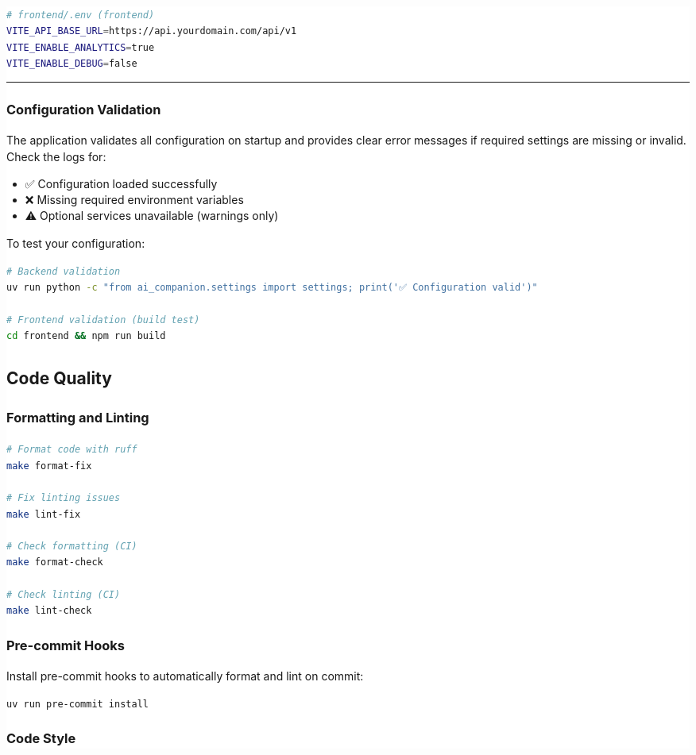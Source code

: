 
```bash
# frontend/.env (frontend)
VITE_API_BASE_URL=https://api.yourdomain.com/api/v1
VITE_ENABLE_ANALYTICS=true
VITE_ENABLE_DEBUG=false
```

---

### Configuration Validation

The application validates all configuration on startup and provides clear error messages if required settings are missing or invalid. Check the logs for:

- ✅ Configuration loaded successfully
- ❌ Missing required environment variables
- ⚠️ Optional services unavailable (warnings only)

To test your configuration:

```bash
# Backend validation
uv run python -c "from ai_companion.settings import settings; print('✅ Configuration valid')"

# Frontend validation (build test)
cd frontend && npm run build
```

## Code Quality

### Formatting and Linting

```bash
# Format code with ruff
make format-fix

# Fix linting issues
make lint-fix

# Check formatting (CI)
make format-check

# Check linting (CI)
make lint-check
```

### Pre-commit Hooks

Install pre-commit hooks to automatically format and lint on commit:

```bash
uv run pre-commit install
```

### Code Style
